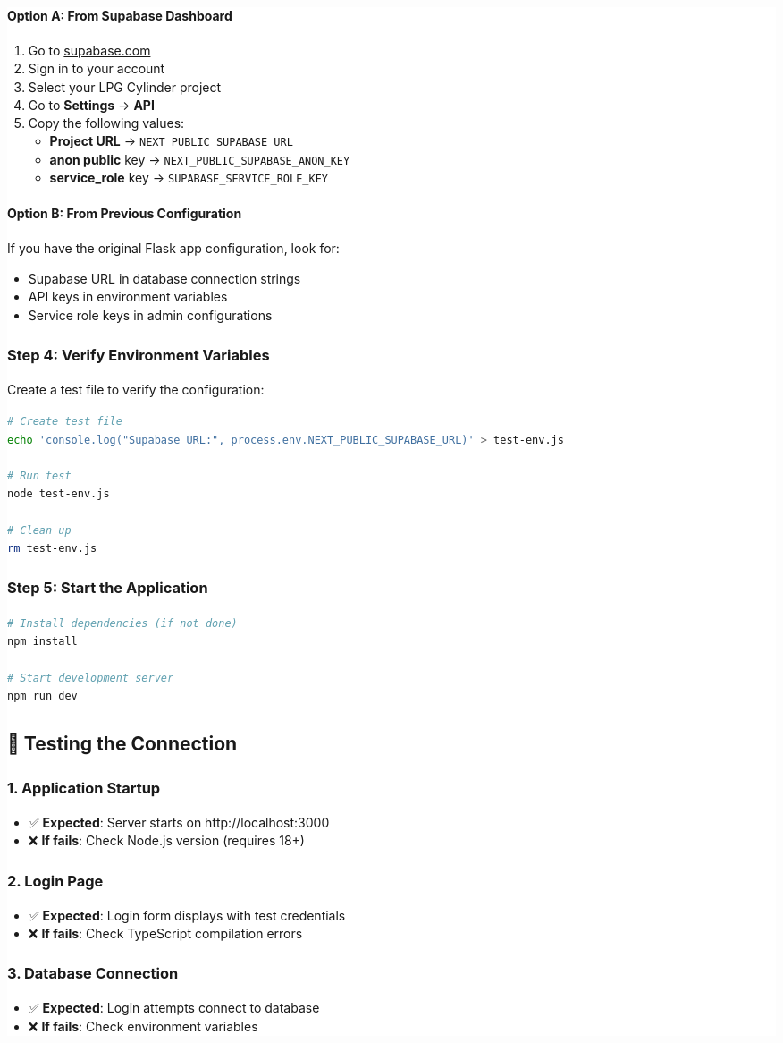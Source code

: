 #### Option A: From Supabase Dashboard
1. Go to [supabase.com](https://supabase.com)
2. Sign in to your account
3. Select your LPG Cylinder project
4. Go to **Settings** → **API**
5. Copy the following values:
   - **Project URL** → `NEXT_PUBLIC_SUPABASE_URL`
   - **anon public** key → `NEXT_PUBLIC_SUPABASE_ANON_KEY`
   - **service_role** key → `SUPABASE_SERVICE_ROLE_KEY`

#### Option B: From Previous Configuration
If you have the original Flask app configuration, look for:
- Supabase URL in database connection strings
- API keys in environment variables
- Service role keys in admin configurations

### Step 4: Verify Environment Variables

Create a test file to verify the configuration:

```bash
# Create test file
echo 'console.log("Supabase URL:", process.env.NEXT_PUBLIC_SUPABASE_URL)' > test-env.js

# Run test
node test-env.js

# Clean up
rm test-env.js
```

### Step 5: Start the Application

```bash
# Install dependencies (if not done)
npm install

# Start development server
npm run dev
```

## 🧪 **Testing the Connection**

### 1. Application Startup
- ✅ **Expected**: Server starts on http://localhost:3000
- ❌ **If fails**: Check Node.js version (requires 18+)

### 2. Login Page
- ✅ **Expected**: Login form displays with test credentials
- ❌ **If fails**: Check TypeScript compilation errors

### 3. Database Connection
- ✅ **Expected**: Login attempts connect to database
- ❌ **If fails**: Check environment variables

